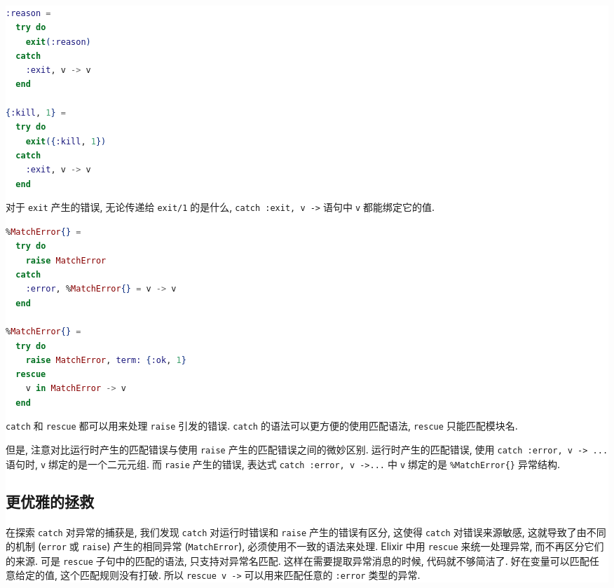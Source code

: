 ```elixir
:reason =
  try do
    exit(:reason)
  catch
    :exit, v -> v
  end

{:kill, 1} =
  try do
    exit({:kill, 1})
  catch
    :exit, v -> v
  end
```

对于 `exit` 产生的错误, 无论传递给 `exit/1` 的是什么,
`catch :exit, v ->` 语句中 `v` 都能绑定它的值.

```elixir
%MatchError{} =
  try do
    raise MatchError
  catch
    :error, %MatchError{} = v -> v
  end

%MatchError{} =
  try do
    raise MatchError, term: {:ok, 1}
  rescue
    v in MatchError -> v
  end
```

`catch` 和 `rescue` 都可以用来处理 `raise` 引发的错误.
`catch` 的语法可以更方便的使用匹配语法, `rescue` 只能匹配模块名.

但是, 注意对比运行时产生的匹配错误与使用 `raise` 产生的匹配错误之间的微妙区别.
运行时产生的匹配错误, 使用 `catch :error, v -> ...` 语句时, `v` 绑定的是一个二元元组.
而 `rasie` 产生的错误, 表达式 `catch :error, v ->...` 中 `v` 绑定的是
`%MatchError{}` 异常结构.

## 更优雅的拯救

在探索 `catch` 对异常的捕获是, 我们发现 `catch` 对运行时错误和 `raise`
产生的错误有区分, 这使得 `catch` 对错误来源敏感, 这就导致了由不同的机制
(`error` 或 `raise`) 产生的相同异常 (`MatchError`), 必须使用不一致的语法来处理.
Elixir 中用 `rescue` 来统一处理异常, 而不再区分它们的来源.
可是 `rescue` 子句中的匹配的语法, 只支持对异常名匹配.
这样在需要提取异常消息的时候, 代码就不够简洁了.
好在变量可以匹配任意给定的值, 这个匹配规则没有打破.
所以 `rescue v ->` 可以用来匹配任意的 `:error` 类型的异常.
